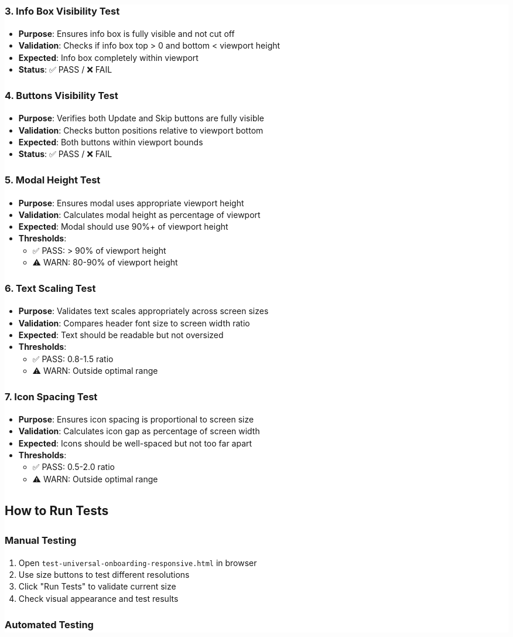 ### 3. Info Box Visibility Test

- **Purpose**: Ensures info box is fully visible and not cut off
- **Validation**: Checks if info box top > 0 and bottom < viewport height
- **Expected**: Info box completely within viewport
- **Status**: ✅ PASS / ❌ FAIL

### 4. Buttons Visibility Test

- **Purpose**: Verifies both Update and Skip buttons are fully visible
- **Validation**: Checks button positions relative to viewport bottom
- **Expected**: Both buttons within viewport bounds
- **Status**: ✅ PASS / ❌ FAIL

### 5. Modal Height Test

- **Purpose**: Ensures modal uses appropriate viewport height
- **Validation**: Calculates modal height as percentage of viewport
- **Expected**: Modal should use 90%+ of viewport height
- **Thresholds**:
  - ✅ PASS: > 90% of viewport height
  - ⚠️ WARN: 80-90% of viewport height

### 6. Text Scaling Test

- **Purpose**: Validates text scales appropriately across screen sizes
- **Validation**: Compares header font size to screen width ratio
- **Expected**: Text should be readable but not oversized
- **Thresholds**:
  - ✅ PASS: 0.8-1.5 ratio
  - ⚠️ WARN: Outside optimal range

### 7. Icon Spacing Test

- **Purpose**: Ensures icon spacing is proportional to screen size
- **Validation**: Calculates icon gap as percentage of screen width
- **Expected**: Icons should be well-spaced but not too far apart
- **Thresholds**:
  - ✅ PASS: 0.5-2.0 ratio
  - ⚠️ WARN: Outside optimal range

## How to Run Tests

### Manual Testing

1. Open `test-universal-onboarding-responsive.html` in browser
2. Use size buttons to test different resolutions
3. Click "Run Tests" to validate current size
4. Check visual appearance and test results

### Automated Testing

